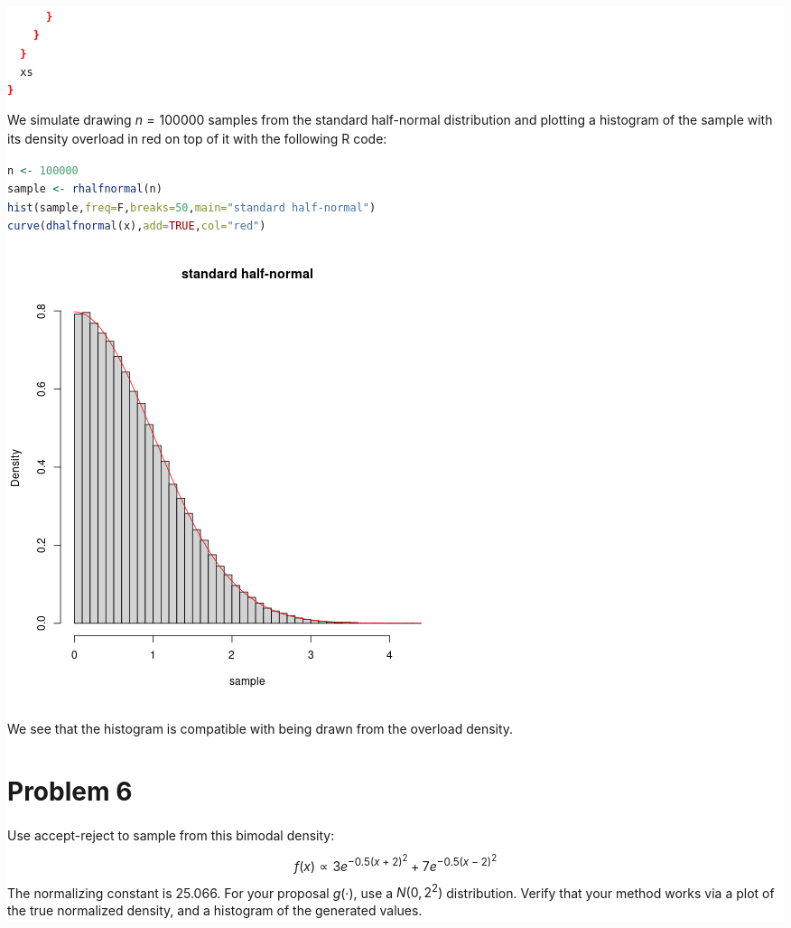 ``` r
      }
    }
  }
  xs
}
```

We simulate drawing $n=100000$ samples from the standard half-normal
distribution and plotting a histogram of the sample with its density overload in
red on top of it with the following R code:

``` r
n <- 100000
sample <- rhalfnormal(n)
hist(sample,freq=F,breaks=50,main="standard half-normal")
curve(dhalfnormal(x),add=TRUE,col="red") 
```

![plot of chunk unnamed-chunk-19](figure/unnamed-chunk-19-1.png)

We see that the histogram is compatible with being drawn from the overload
density.

# Problem 6

Use accept-reject to sample from this bimodal density:
$$
  f(x) \propto 3 e^{-0.5(x+2)^2} + 7 e^{-0.5(x-2)^2}
$$
The normalizing constant is $25.066$. For your proposal $g(·)$, use a
$N(0, 2^2)$ distribution. Verify that your method works via a plot of the true
normalized density, and a histogram of the generated values.
